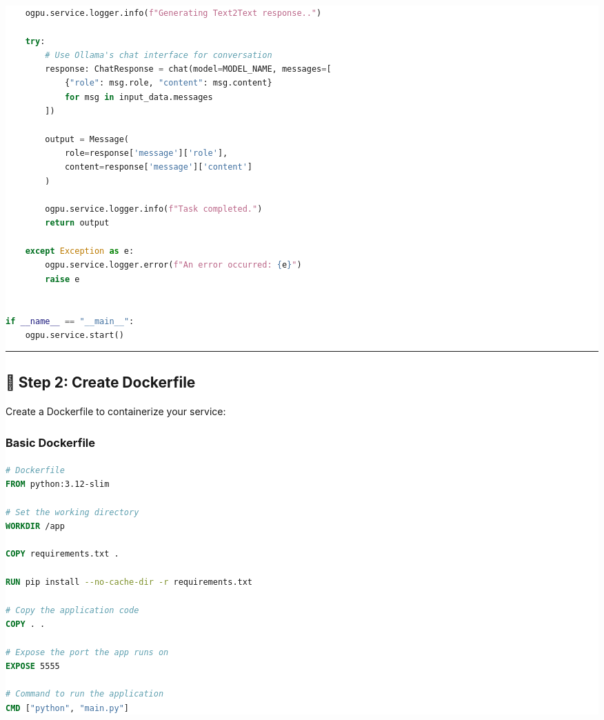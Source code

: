 ```python
    ogpu.service.logger.info(f"Generating Text2Text response..")
    
    try:
        # Use Ollama's chat interface for conversation
        response: ChatResponse = chat(model=MODEL_NAME, messages=[
            {"role": msg.role, "content": msg.content} 
            for msg in input_data.messages
        ])
        
        output = Message(
            role=response['message']['role'],
            content=response['message']['content']
        )
        
        ogpu.service.logger.info(f"Task completed.")
        return output
        
    except Exception as e:
        ogpu.service.logger.error(f"An error occurred: {e}")
        raise e


if __name__ == "__main__":
    ogpu.service.start()
```


---


## 🐳 Step 2: Create Dockerfile

Create a Dockerfile to containerize your service:

### Basic Dockerfile

```dockerfile
# Dockerfile
FROM python:3.12-slim

# Set the working directory
WORKDIR /app

COPY requirements.txt .

RUN pip install --no-cache-dir -r requirements.txt

# Copy the application code
COPY . .

# Expose the port the app runs on
EXPOSE 5555

# Command to run the application
CMD ["python", "main.py"]
```
